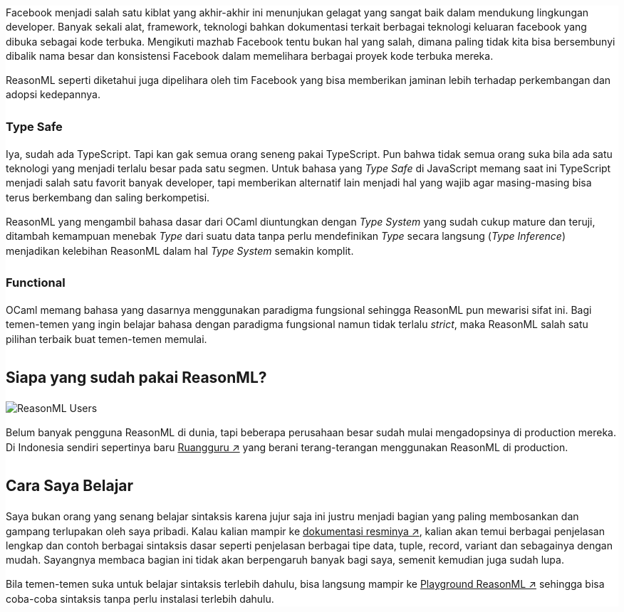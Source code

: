 Facebook menjadi salah satu kiblat yang akhir-akhir ini menunjukan gelagat yang sangat baik dalam mendukung lingkungan developer. Banyak sekali alat, framework, teknologi bahkan dokumentasi terkait berbagai teknologi keluaran facebook yang dibuka sebagai kode terbuka. Mengikuti mazhab Facebook tentu bukan hal yang salah, dimana paling tidak kita bisa bersembunyi dibalik nama besar dan konsistensi Facebook dalam memelihara berbagai proyek kode terbuka mereka.

ReasonML seperti diketahui juga dipelihara oleh tim Facebook yang bisa memberikan jaminan lebih terhadap perkembangan dan adopsi kedepannya.

### Type Safe

Iya, sudah ada TypeScript. Tapi kan gak semua orang seneng pakai TypeScript. Pun bahwa tidak semua orang suka bila ada satu teknologi yang menjadi terlalu besar pada satu segmen. Untuk bahasa yang _Type Safe_ di JavaScript memang saat ini TypeScript menjadi salah satu favorit banyak developer, tapi memberikan alternatif lain menjadi hal yang wajib agar masing-masing bisa terus berkembang dan saling berkompetisi.

ReasonML yang mengambil bahasa dasar dari OCaml diuntungkan dengan _Type System_ yang sudah cukup mature dan teruji, ditambah kemampuan menebak _Type_ dari suatu data tanpa perlu mendefinikan _Type_ secara langsung (_Type Inference_) menjadikan kelebihan ReasonML dalam hal _Type System_ semakin komplit.

### Functional

OCaml memang bahasa yang dasarnya menggunakan paradigma fungsional sehingga ReasonML pun mewarisi sifat ini. Bagi temen-temen yang ingin belajar bahasa dengan paradigma fungsional namun tidak terlalu _strict_, maka ReasonML salah satu pilihan terbaik buat temen-temen memulai.

## Siapa yang sudah pakai ReasonML?

![ReasonML Users](/thumbnail/tasting-reasonml-for-react/reasonml-users.png)

Belum banyak pengguna ReasonML di dunia, tapi beberapa perusahaan besar sudah mulai mengadopsinya di production mereka. Di Indonesia sendiri sepertinya baru [Ruangguru ↗️](https://career.ruangguru.com/) yang berani terang-terangan menggunakan ReasonML di production.

## Cara Saya Belajar

Saya bukan orang yang senang belajar sintaksis karena jujur saja ini justru menjadi bagian yang paling membosankan dan gampang terlupakan oleh saya pribadi. Kalau kalian mampir ke [dokumentasi resminya ↗️](https://reasonml.github.io/docs/en/overview), kalian akan temui berbagai penjelasan lengkap dan contoh berbagai sintaksis dasar seperti penjelasan berbagai tipe data, tuple, record, variant dan sebagainya dengan mudah. Sayangnya membaca bagian ini tidak akan berpengaruh banyak bagi saya, semenit kemudian juga sudah lupa.

Bila temen-temen suka untuk belajar sintaksis terlebih dahulu, bisa langsung mampir ke [Playground ReasonML ↗️](https://reasonml.github.io/en/try?rrjsx=true&reason=C4TwDgpgBATlC8UDeAoKUD2A7CAuKAllsADRpTADuG+AzsDEQOZnrAAWMEehxrUAMwwBXGHQbN+AggDceRUuVoEAHuMZYWSiHKz4F-CASbtg6yeSxF5fcsAh6o9DVvQQANjof7bbSh7lzTX4OAhh7b15FdCFRCMdnCxjZCHifaKdVNKcJYO1dbINyIxNgbMS89CscQt8Kf2IQINd6h1BsG0UAXwBuFE9gJwRkcg78AEYQ6nwAIgAmGZDObgmpETEoecXyaUCoSaVVWYX+Wi9HA7djU2PtqutVu0itw09dR78Anhe7djDsy6CdbZH7JOQA05ZbiOUFOc4Q4rXMrQ278aqpFH7KZtJqbE52BrtHATFC9FD9VJQYTDJAAOnptBIFD+4UxczJFMGwjAwwAFABbEAAJQgAGMAJQIAB8yHptMFItFTNCrMi4zJAypw25vNokqAA) sehingga bisa coba-coba sintaksis tanpa perlu instalasi terlebih dahulu.
